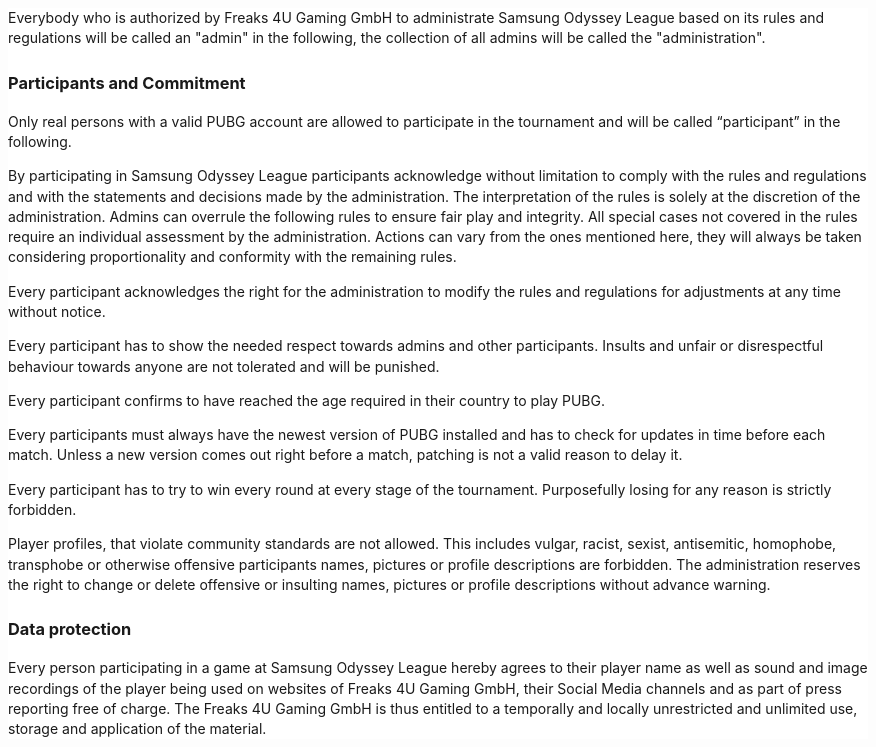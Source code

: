   
Everybody who is authorized by Freaks 4U Gaming GmbH to administrate Samsung Odyssey League based on its rules and regulations will be called an "admin" in the following, the collection of all admins will be called the "administration".  
  

### Participants and Commitment

  

Only real persons with a valid PUBG account are allowed to participate in the tournament and will be called “participant” in the following.

  

By participating in Samsung Odyssey League participants acknowledge without limitation to comply with the rules and regulations and with the statements and decisions made by the administration. The interpretation of the rules is solely at the discretion of the administration. Admins can overrule the following rules to ensure fair play and integrity. All special cases not covered in the rules require an individual assessment by the administration. Actions can vary from the ones mentioned here, they will always be taken considering proportionality and conformity with the remaining rules.

  

Every participant acknowledges the right for the administration to modify the rules and regulations for adjustments at any time without notice.

  

Every participant has to show the needed respect towards admins and other participants. Insults and unfair or disrespectful behaviour towards anyone are not tolerated and will be punished.

  

Every participant confirms to have reached the age required in their country to play PUBG.

  

Every participants must always have the newest version of PUBG installed and has to check for updates in time before each match. Unless a new version comes out right before a match, patching is not a valid reason to delay it.

  

Every participant has to try to win every round at every stage of the tournament. Purposefully losing for any reason is strictly forbidden.

  

Player profiles, that violate community standards are not allowed. This includes vulgar, racist, sexist, antisemitic, homophobe, transphobe or otherwise offensive participants names, pictures or profile descriptions are forbidden. The administration reserves the right to change or delete offensive or insulting names, pictures or profile descriptions without advance warning.

  
  

### Data protection

  

Every person participating in a game at Samsung Odyssey League hereby agrees to their player name as well as sound and image recordings of the player being used on websites of Freaks 4U Gaming GmbH, their Social Media channels and as part of press reporting free of charge. The Freaks 4U Gaming GmbH is thus entitled to a temporally and locally unrestricted and unlimited use, storage and application of the material.
